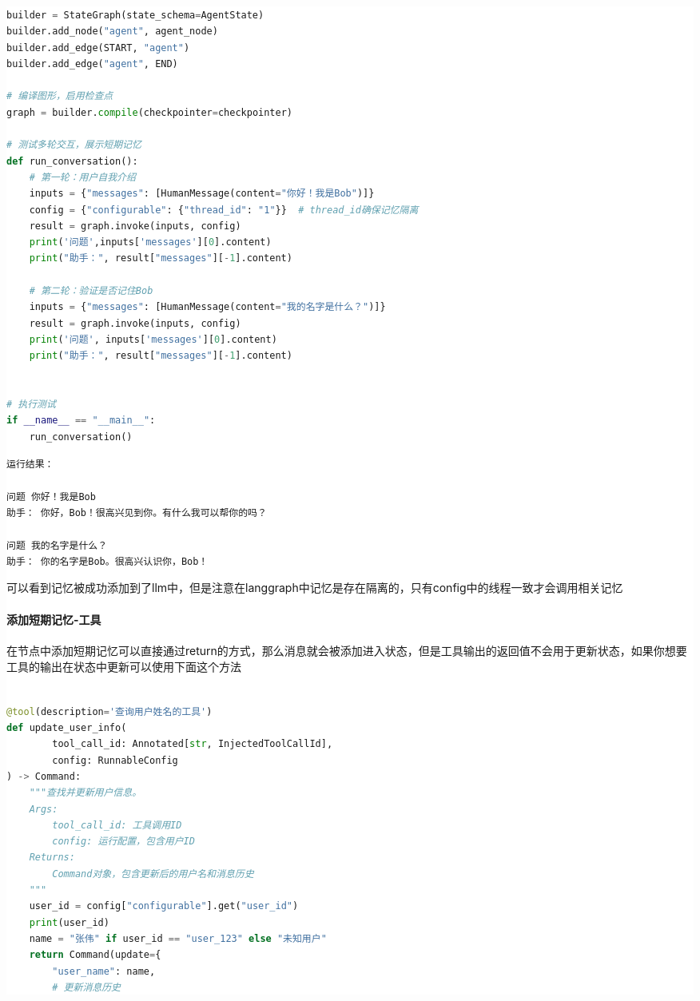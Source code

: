 ```python
builder = StateGraph(state_schema=AgentState)
builder.add_node("agent", agent_node)
builder.add_edge(START, "agent")
builder.add_edge("agent", END)

# 编译图形，启用检查点
graph = builder.compile(checkpointer=checkpointer)

# 测试多轮交互，展示短期记忆
def run_conversation():
    # 第一轮：用户自我介绍
    inputs = {"messages": [HumanMessage(content="你好！我是Bob")]}
    config = {"configurable": {"thread_id": "1"}}  # thread_id确保记忆隔离
    result = graph.invoke(inputs, config)
    print('问题',inputs['messages'][0].content)
    print("助手：", result["messages"][-1].content)

    # 第二轮：验证是否记住Bob
    inputs = {"messages": [HumanMessage(content="我的名字是什么？")]}
    result = graph.invoke(inputs, config)
    print('问题', inputs['messages'][0].content)
    print("助手：", result["messages"][-1].content)


# 执行测试
if __name__ == "__main__":
    run_conversation()
```

```
运行结果：

问题 你好！我是Bob
助手： 你好，Bob！很高兴见到你。有什么我可以帮你的吗？

问题 我的名字是什么？
助手： 你的名字是Bob。很高兴认识你，Bob！
```

可以看到记忆被成功添加到了llm中，但是注意在langgraph中记忆是存在隔离的，只有config中的线程一致才会调用相关记忆

#### 添加短期记忆-工具

在节点中添加短期记忆可以直接通过return的方式，那么消息就会被添加进入状态，但是工具输出的返回值不会用于更新状态，如果你想要工具的输出在状态中更新可以使用下面这个方法

```python

@tool(description='查询用户姓名的工具')
def update_user_info(
        tool_call_id: Annotated[str, InjectedToolCallId],
        config: RunnableConfig
) -> Command:
    """查找并更新用户信息。
    Args:
        tool_call_id: 工具调用ID
        config: 运行配置，包含用户ID
    Returns:
        Command对象，包含更新后的用户名和消息历史
    """
    user_id = config["configurable"].get("user_id")
    print(user_id)
    name = "张伟" if user_id == "user_123" else "未知用户"
    return Command(update={
        "user_name": name,
        # 更新消息历史
```